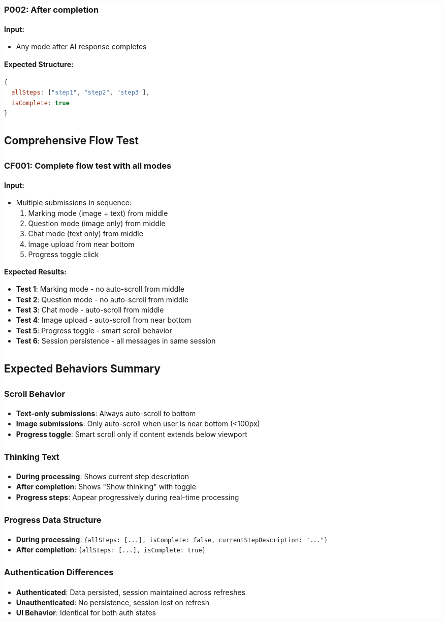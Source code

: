 ### P002: After completion
**Input:**
- Any mode after AI response completes

**Expected Structure:**
```javascript
{
  allSteps: ["step1", "step2", "step3"],
  isComplete: true
}
```

## Comprehensive Flow Test

### CF001: Complete flow test with all modes
**Input:**
- Multiple submissions in sequence:
  1. Marking mode (image + text) from middle
  2. Question mode (image only) from middle
  3. Chat mode (text only) from middle
  4. Image upload from near bottom
  5. Progress toggle click

**Expected Results:**
- **Test 1**: Marking mode - no auto-scroll from middle
- **Test 2**: Question mode - no auto-scroll from middle
- **Test 3**: Chat mode - auto-scroll from middle
- **Test 4**: Image upload - auto-scroll from near bottom
- **Test 5**: Progress toggle - smart scroll behavior
- **Test 6**: Session persistence - all messages in same session

## Expected Behaviors Summary

### Scroll Behavior
- **Text-only submissions**: Always auto-scroll to bottom
- **Image submissions**: Only auto-scroll when user is near bottom (<100px)
- **Progress toggle**: Smart scroll only if content extends below viewport

### Thinking Text
- **During processing**: Shows current step description
- **After completion**: Shows "Show thinking" with toggle
- **Progress steps**: Appear progressively during real-time processing

### Progress Data Structure
- **During processing**: `{allSteps: [...], isComplete: false, currentStepDescription: "..."}`
- **After completion**: `{allSteps: [...], isComplete: true}`

### Authentication Differences
- **Authenticated**: Data persisted, session maintained across refreshes
- **Unauthenticated**: No persistence, session lost on refresh
- **UI Behavior**: Identical for both auth states
